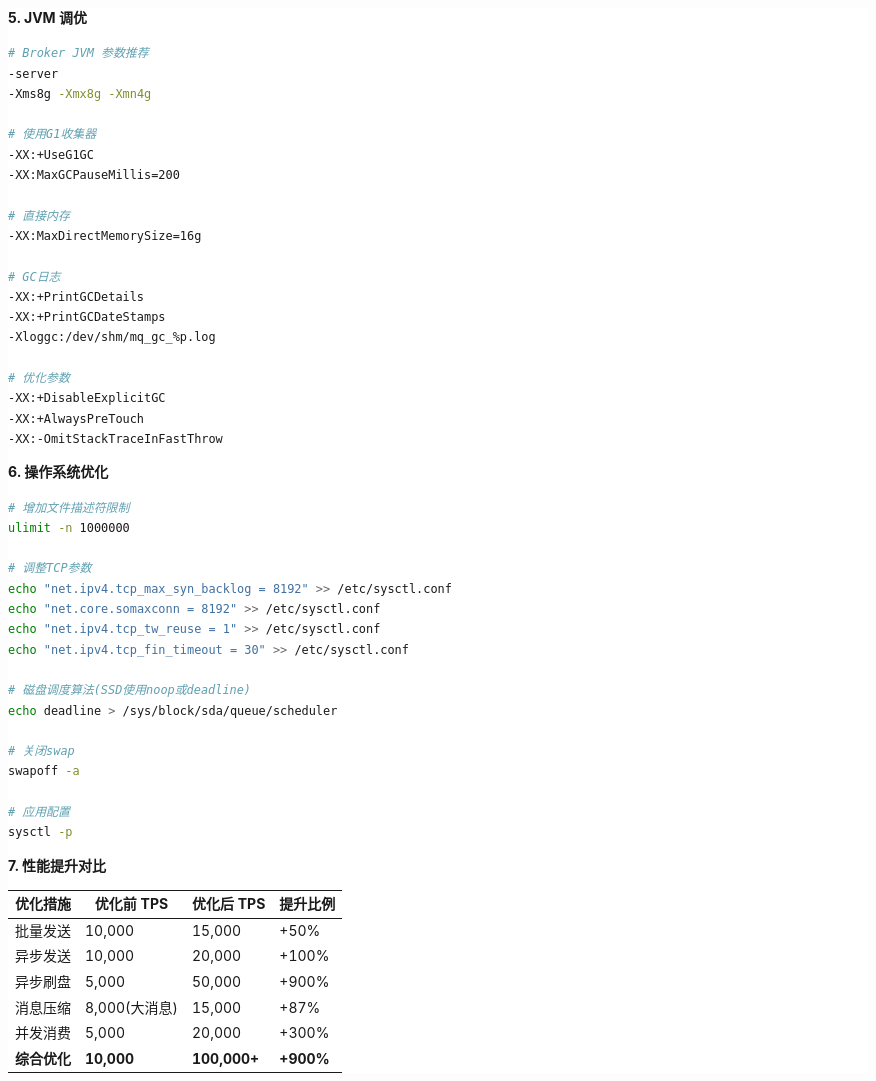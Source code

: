 **5. JVM 调优**

```bash
# Broker JVM 参数推荐
-server
-Xms8g -Xmx8g -Xmn4g

# 使用G1收集器
-XX:+UseG1GC
-XX:MaxGCPauseMillis=200

# 直接内存
-XX:MaxDirectMemorySize=16g

# GC日志
-XX:+PrintGCDetails
-XX:+PrintGCDateStamps
-Xloggc:/dev/shm/mq_gc_%p.log

# 优化参数
-XX:+DisableExplicitGC
-XX:+AlwaysPreTouch
-XX:-OmitStackTraceInFastThrow
```

**6. 操作系统优化**

```bash
# 增加文件描述符限制
ulimit -n 1000000

# 调整TCP参数
echo "net.ipv4.tcp_max_syn_backlog = 8192" >> /etc/sysctl.conf
echo "net.core.somaxconn = 8192" >> /etc/sysctl.conf
echo "net.ipv4.tcp_tw_reuse = 1" >> /etc/sysctl.conf
echo "net.ipv4.tcp_fin_timeout = 30" >> /etc/sysctl.conf

# 磁盘调度算法(SSD使用noop或deadline)
echo deadline > /sys/block/sda/queue/scheduler

# 关闭swap
swapoff -a

# 应用配置
sysctl -p
```

**7. 性能提升对比**

| 优化措施 | 优化前 TPS | 优化后 TPS | 提升比例 |
|---------|-----------|-----------|---------|
| 批量发送 | 10,000 | 15,000 | +50% |
| 异步发送 | 10,000 | 20,000 | +100% |
| 异步刷盘 | 5,000 | 50,000 | +900% |
| 消息压缩 | 8,000(大消息) | 15,000 | +87% |
| 并发消费 | 5,000 | 20,000 | +300% |
| **综合优化** | **10,000** | **100,000+** | **+900%** |
